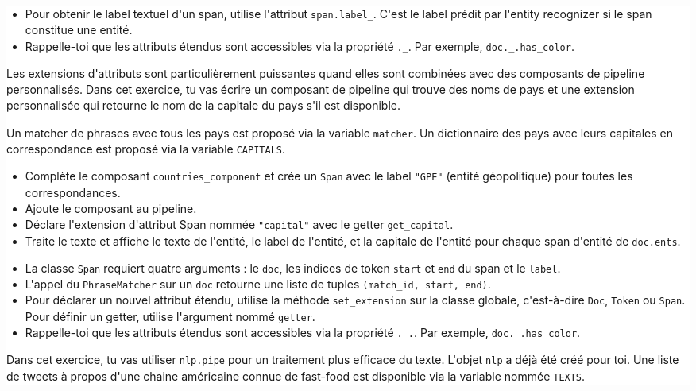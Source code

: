 - Pour obtenir le label textuel d'un span, utilise l'attribut `span.label_`.
  C'est le label prédit par l'entity recognizer si le span constitue une entité.
- Rappelle-toi que les attributs étendus sont accessibles via la propriété `._`.
  Par exemple, `doc._.has_color`.

</codeblock>

</exercise>

<exercise id="12" title="Composants avec extensions">

Les extensions d'attributs sont particulièrement puissantes quand elles sont
combinées avec des composants de pipeline personnalisés. Dans cet exercice, tu
vas écrire un composant de pipeline qui trouve des noms de pays et une extension
personnalisée qui retourne le nom de la capitale du pays s'il est disponible.

Un matcher de phrases avec tous les pays est proposé via la variable `matcher`.
Un dictionnaire des pays avec leurs capitales en correspondance est proposé via
la variable `CAPITALS`.

- Complète le composant `countries_component` et crée un `Span` avec le label
  `"GPE"` (entité géopolitique) pour toutes les correspondances.
- Ajoute le composant au pipeline.
- Déclare l'extension d'attribut Span nommée `"capital"` avec le getter
  `get_capital`.
- Traite le texte et affiche le texte de l'entité, le label de l'entité, et la
  capitale de l'entité pour chaque span d'entité de `doc.ents`.

<codeblock id="03_12">

- La classe `Span` requiert quatre arguments : le `doc`, les indices de token
  `start` et `end` du span et le `label`.
- L'appel du `PhraseMatcher` sur un `doc` retourne une liste de tuples
  `(match_id, start, end)`.
- Pour déclarer un nouvel attribut étendu, utilise la méthode `set_extension`
  sur la classe globale, c'est-à-dire `Doc`, `Token` ou `Span`. Pour définir un
  getter, utilise l'argument nommé `getter`.
- Rappelle-toi que les attributs étendus sont accessibles via la propriété
  `._.`. Par exemple, `doc._.has_color`.

</codeblock>

</exercise>

<exercise id="13" title="Scalabilité et performance" type="slides">

<slides source="chapter3_04_scaling-performance" start="32:335" end="34:515">
</slides>

</exercise>

<exercise id="14" title="Traitement de flux">

Dans cet exercice, tu vas utiliser `nlp.pipe` pour un traitement plus efficace
du texte. L'objet `nlp` a déjà été créé pour toi. Une liste de tweets à propos
d'une chaine américaine connue de fast-food est disponible via la variable
nommée `TEXTS`.

